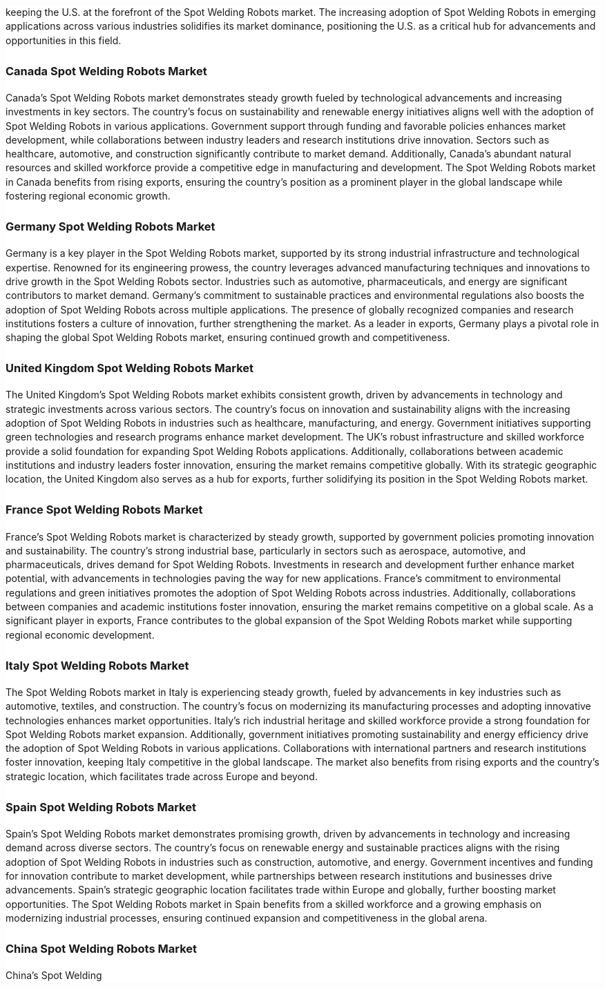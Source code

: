 keeping the U.S. at the forefront of the Spot Welding Robots market. The increasing adoption of Spot Welding Robots in emerging applications across various industries solidifies its market dominance, positioning the U.S. as a critical hub for advancements and opportunities in this field.</p><h3>Canada Spot Welding Robots Market</h3><p>Canada&rsquo;s Spot Welding Robots market demonstrates steady growth fueled by technological advancements and increasing investments in key sectors. The country&rsquo;s focus on sustainability and renewable energy initiatives aligns well with the adoption of Spot Welding Robots in various applications. Government support through funding and favorable policies enhances market development, while collaborations between industry leaders and research institutions drive innovation. Sectors such as healthcare, automotive, and construction significantly contribute to market demand. Additionally, Canada&rsquo;s abundant natural resources and skilled workforce provide a competitive edge in manufacturing and development. The Spot Welding Robots market in Canada benefits from rising exports, ensuring the country&rsquo;s position as a prominent player in the global landscape while fostering regional economic growth.</p><h3>Germany Spot Welding Robots Market</h3><p>Germany is a key player in the Spot Welding Robots market, supported by its strong industrial infrastructure and technological expertise. Renowned for its engineering prowess, the country leverages advanced manufacturing techniques and innovations to drive growth in the Spot Welding Robots sector. Industries such as automotive, pharmaceuticals, and energy are significant contributors to market demand. Germany&rsquo;s commitment to sustainable practices and environmental regulations also boosts the adoption of Spot Welding Robots across multiple applications. The presence of globally recognized companies and research institutions fosters a culture of innovation, further strengthening the market. As a leader in exports, Germany plays a pivotal role in shaping the global Spot Welding Robots market, ensuring continued growth and competitiveness.</p><h3>United Kingdom Spot Welding Robots Market</h3><p>The United Kingdom&rsquo;s Spot Welding Robots market exhibits consistent growth, driven by advancements in technology and strategic investments across various sectors. The country&rsquo;s focus on innovation and sustainability aligns with the increasing adoption of Spot Welding Robots in industries such as healthcare, manufacturing, and energy. Government initiatives supporting green technologies and research programs enhance market development. The UK&rsquo;s robust infrastructure and skilled workforce provide a solid foundation for expanding Spot Welding Robots applications. Additionally, collaborations between academic institutions and industry leaders foster innovation, ensuring the market remains competitive globally. With its strategic geographic location, the United Kingdom also serves as a hub for exports, further solidifying its position in the Spot Welding Robots market.</p><h3>France Spot Welding Robots Market</h3><p>France&rsquo;s Spot Welding Robots market is characterized by steady growth, supported by government policies promoting innovation and sustainability. The country&rsquo;s strong industrial base, particularly in sectors such as aerospace, automotive, and pharmaceuticals, drives demand for Spot Welding Robots. Investments in research and development further enhance market potential, with advancements in technologies paving the way for new applications. France&rsquo;s commitment to environmental regulations and green initiatives promotes the adoption of Spot Welding Robots across industries. Additionally, collaborations between companies and academic institutions foster innovation, ensuring the market remains competitive on a global scale. As a significant player in exports, France contributes to the global expansion of the Spot Welding Robots market while supporting regional economic development.</p><h3>Italy Spot Welding Robots Market</h3><p>The Spot Welding Robots market in Italy is experiencing steady growth, fueled by advancements in key industries such as automotive, textiles, and construction. The country&rsquo;s focus on modernizing its manufacturing processes and adopting innovative technologies enhances market opportunities. Italy&rsquo;s rich industrial heritage and skilled workforce provide a strong foundation for Spot Welding Robots market expansion. Additionally, government initiatives promoting sustainability and energy efficiency drive the adoption of Spot Welding Robots in various applications. Collaborations with international partners and research institutions foster innovation, keeping Italy competitive in the global landscape. The market also benefits from rising exports and the country&rsquo;s strategic location, which facilitates trade across Europe and beyond.</p><h3>Spain Spot Welding Robots Market</h3><p>Spain&rsquo;s Spot Welding Robots market demonstrates promising growth, driven by advancements in technology and increasing demand across diverse sectors. The country&rsquo;s focus on renewable energy and sustainable practices aligns with the rising adoption of Spot Welding Robots in industries such as construction, automotive, and energy. Government incentives and funding for innovation contribute to market development, while partnerships between research institutions and businesses drive advancements. Spain&rsquo;s strategic geographic location facilitates trade within Europe and globally, further boosting market opportunities. The Spot Welding Robots market in Spain benefits from a skilled workforce and a growing emphasis on modernizing industrial processes, ensuring continued expansion and competitiveness in the global arena.</p><h3>China Spot Welding Robots Market</h3><p>China&rsquo;s Spot Welding